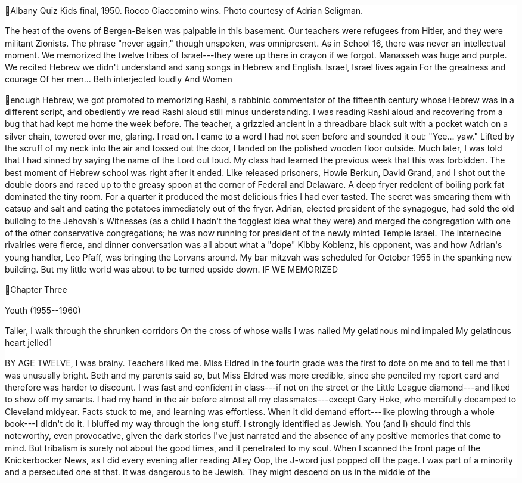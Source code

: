 Albany Quiz Kids final, 1950. Rocco Giaccomino wins. Photo courtesy of
Adrian Seligman.

The heat of the ovens of Bergen-Belsen was palpable in this basement.
Our teachers were refugees from Hitler, and they were militant Zionists.
The phrase "never again," though unspoken, was omnipresent. As in School
16, there was never an intellectual moment. We memorized the twelve
tribes of Israel---they were up there in crayon if we forgot. Manasseh
was huge and purple. We recited Hebrew we didn't understand and sang
songs in Hebrew and English. Israel, Israel lives again For the
greatness and courage Of her men... Beth interjected loudly And Women

enough Hebrew, we got promoted to memorizing Rashi, a rabbinic
commentator of the fifteenth century whose Hebrew was in a different
script, and obediently we read Rashi aloud still minus understanding. I
was reading Rashi aloud and recovering from a bug that had kept me home
the week before. The teacher, a grizzled ancient in a threadbare black
suit with a pocket watch on a silver chain, towered over me, glaring. I
read on. I came to a word I had not seen before and sounded it out:
"Yee... yaw." Lifted by the scruff of my neck into the air and tossed
out the door, I landed on the polished wooden floor outside. Much later,
I was told that I had sinned by saying the name of the Lord out loud. My
class had learned the previous week that this was forbidden. The best
moment of Hebrew school was right after it ended. Like released
prisoners, Howie Berkun, David Grand, and I shot out the double doors
and raced up to the greasy spoon at the corner of Federal and Delaware.
A deep fryer redolent of boiling pork fat dominated the tiny room. For a
quarter it produced the most delicious fries I had ever tasted. The
secret was smearing them with catsup and salt and eating the potatoes
immediately out of the fryer. Adrian, elected president of the
synagogue, had sold the old building to the Jehovah's Witnesses (as a
child I hadn't the foggiest idea what they were) and merged the
congregation with one of the other conservative congregations; he was
now running for president of the newly minted Temple Israel. The
internecine rivalries were fierce, and dinner conversation was all about
what a "dope" Kibby Koblenz, his opponent, was and how Adrian's young
handler, Leo Pfaff, was bringing the Lorvans around. My bar mitzvah was
scheduled for October 1955 in the spanking new building. But my little
world was about to be turned upside down. IF WE MEMORIZED

Chapter Three

Youth (1955--1960)

Taller, I walk through the shrunken corridors On the cross of whose
walls I was nailed My gelatinous mind impaled My gelatinous heart
jelled1

BY AGE TWELVE, I was brainy. Teachers liked me. Miss Eldred in the
fourth grade was the first to dote on me and to tell me that I was
unusually bright. Beth and my parents said so, but Miss Eldred was more
credible, since she penciled my report card and therefore was harder to
discount. I was fast and confident in class---if not on the street or
the Little League diamond---and liked to show off my smarts. I had my
hand in the air before almost all my classmates---except Gary Hoke, who
mercifully decamped to Cleveland midyear. Facts stuck to me, and
learning was effortless. When it did demand effort---like plowing
through a whole book---I didn't do it. I bluffed my way through the long
stuff. I strongly identified as Jewish. You (and I) should find this
noteworthy, even provocative, given the dark stories I've just narrated
and the absence of any positive memories that come to mind. But
tribalism is surely not about the good times, and it penetrated to my
soul. When I scanned the front page of the Knickerbocker News, as I did
every evening after reading Alley Oop, the J-word just popped off the
page. I was part of a minority and a persecuted one at that. It was
dangerous to be Jewish. They might descend on us in the middle of the